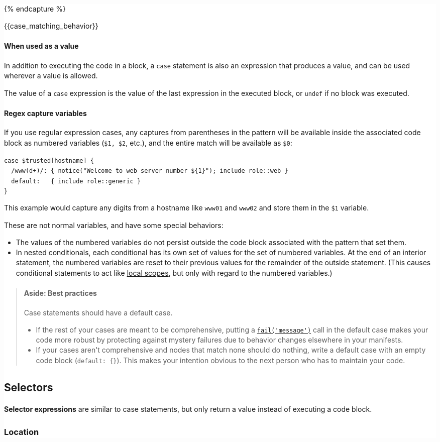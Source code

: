 {% endcapture %}

{{case_matching_behavior}}

#### When used as a value

In addition to executing the code in a block, a `case` statement is also an expression that produces a value, and can be used wherever a value is allowed.

The value of a `case` expression is the value of the last expression in the executed block, or `undef` if no block was executed.


#### Regex capture variables

If you use regular expression cases, any captures from parentheses in the pattern will be available inside the associated code block as numbered variables (`$1, $2`, etc.), and the entire match will be available as `$0`:

``` puppet
case $trusted[hostname] {
  /www(d+)/: { notice("Welcome to web server number ${1}"); include role::web }
  default:   { include role::generic }
}
```

This example would capture any digits from a hostname like `www01` and `www02` and store them in the `$1` variable.

These are not normal variables, and have some special behaviors:

* The values of the numbered variables do not persist outside the code block associated with the pattern that set them.
* In nested conditionals, each conditional has its own set of values for the set of numbered variables. At the end of an interior statement, the numbered variables are reset to their previous values for the remainder of the outside statement. (This causes conditional statements to act like [local scopes][local], but only with regard to the numbered variables.)


> #### Aside: Best practices
>
> Case statements should have a default case.
>
> * If the rest of your cases are meant to be comprehensive, putting a [`fail('message')`][fail] call in the default case makes your code more robust by protecting against mystery failures due to behavior changes elsewhere in your manifests.
> * If your cases aren't comprehensive and nodes that match none should do nothing, write a default case with an empty code block (`default: {}`). This makes your intention obvious to the next person who has to maintain your code.


## Selectors


**Selector expressions** are similar to case statements, but only return a value instead of executing a code block.

### Location


[local]: ./lang_scope.html#local-scopes
[boolean]: ./lang_data_boolean.html
[regex]: ./lang_data_regexp.html
[facts]: ./lang_variables.html#facts
[equality]: ./lang_expressions.html#equality
[fail]: ./function.html#fail
[matching]: ./lang_expressions.html#regex-or-data-type-match
[expressions]: ./lang_expressions.html
[bool_convert]: ./lang_data_boolean.html
[variables]: ./lang_variables.html
[functions]: ./lang_functions.html
[datatypes]: ./lang_data.html
[splat]: ./lang_expressions.html#splat
[literal_types]: ./lang_data_type.html